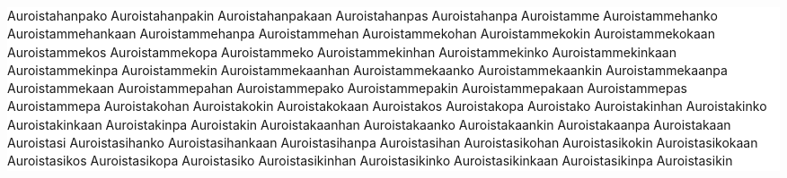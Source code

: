 Auroistahanpako
Auroistahanpakin
Auroistahanpakaan
Auroistahanpas
Auroistahanpa
Auroistamme
Auroistammehanko
Auroistammehankaan
Auroistammehanpa
Auroistammehan
Auroistammekohan
Auroistammekokin
Auroistammekokaan
Auroistammekos
Auroistammekopa
Auroistammeko
Auroistammekinhan
Auroistammekinko
Auroistammekinkaan
Auroistammekinpa
Auroistammekin
Auroistammekaanhan
Auroistammekaanko
Auroistammekaankin
Auroistammekaanpa
Auroistammekaan
Auroistammepahan
Auroistammepako
Auroistammepakin
Auroistammepakaan
Auroistammepas
Auroistammepa
Auroistakohan
Auroistakokin
Auroistakokaan
Auroistakos
Auroistakopa
Auroistako
Auroistakinhan
Auroistakinko
Auroistakinkaan
Auroistakinpa
Auroistakin
Auroistakaanhan
Auroistakaanko
Auroistakaankin
Auroistakaanpa
Auroistakaan
Auroistasi
Auroistasihanko
Auroistasihankaan
Auroistasihanpa
Auroistasihan
Auroistasikohan
Auroistasikokin
Auroistasikokaan
Auroistasikos
Auroistasikopa
Auroistasiko
Auroistasikinhan
Auroistasikinko
Auroistasikinkaan
Auroistasikinpa
Auroistasikin